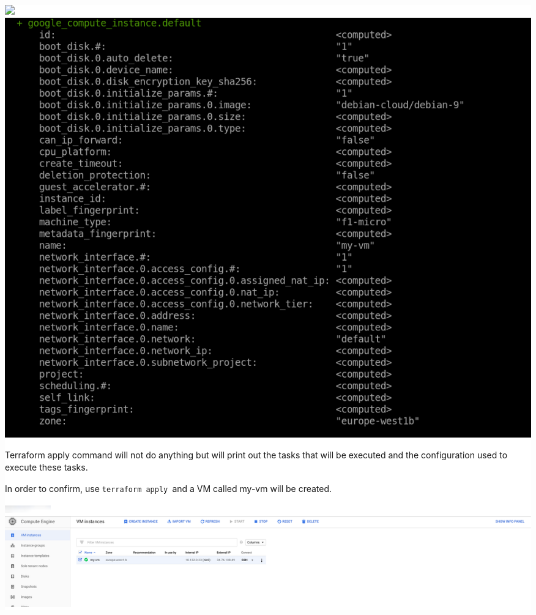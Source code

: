 ![](:/872850cd4f365f2250d0a02d946e71c5)![1*EpZd2QmVNYULpxPCk5JcZQ.png](../_resources/a9e40966fa1b821a8e2daad9f0464541.png)

Terraform apply command will not do anything but will print out the tasks that will be executed and the configuration used to execute these tasks.

In order to confirm, use `terraform apply `and a VM called my-vm will be created.

![](../_resources/39aaae3eb2af37d1948d3a9c35357191.png)![1*XmpTPnA4KdUO8-hpulUFNg.png](../_resources/9ab88d136cbfca3b682d3486bce4e9eb.png)
